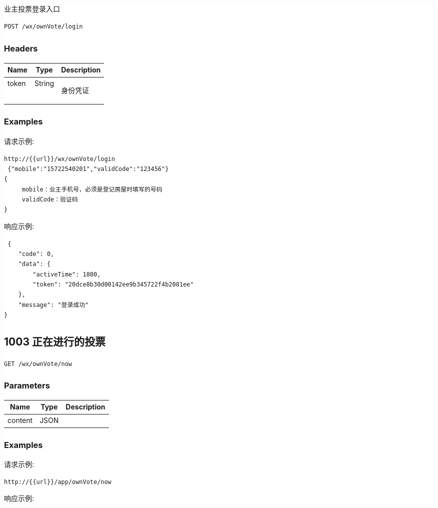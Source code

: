<p>业主投票登录入口</p>

	POST /wx/ownVote/login

### Headers

| Name    | Type      | Description                          |
|---------|-----------|--------------------------------------|
| token			| String			|  <p>身份凭证</p>							|

### Examples

请求示例:

```
http://{{url}}/wx/ownVote/login
 {"mobile":"15722540201","validCode":"123456"}
{
     mobile：业主手机号，必须是登记房屋时填写的号码
     validCode：验证码
}
```
响应示例:

```
 {
    "code": 0,
    "data": {
        "activeTime": 1800,
        "token": "20dce8b30d00142ee9b345722f4b2081ee"
    },
    "message": "登录成功"
}
```

## 1003 正在进行的投票



	GET /wx/ownVote/now


### Parameters

| Name    | Type      | Description                          |
|---------|-----------|--------------------------------------|
| content			| JSON			|  							|

### Examples

请求示例:

```
http://{{url}}/app/ownVote/now
```
响应示例:
